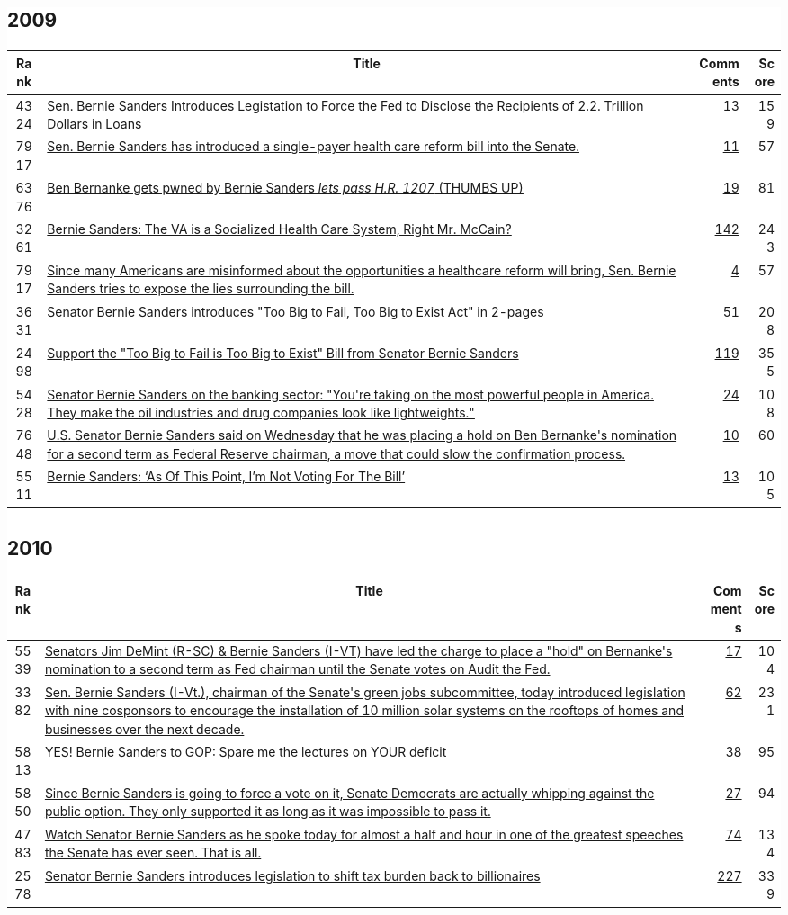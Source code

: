 ## 2009

Rank | Title | Comments | Score
:-: | --- | --: | --:
4324 | <a href="http://sanders.senate.gov/files/AYO09283_xml.pdf">Sen. Bernie Sanders Introduces Legistation to Force the Fed to Disclose the Recipients of 2.2. Trillion Dollars in Loans</a> | [13](https://www.reddit.com/r/news/comments/821p2/) | 159
7917 | <a href="http://www.berkshireeagle.com/ci_12063994">Sen. Bernie Sanders has introduced a single-payer health care reform bill into the Senate.</a> | [11](https://www.reddit.com/r/politics/comments/8bdsl/) | 57
6376 | <a href="http://www.youtube.com/watch?v=Q_QyqGAvNvE">Ben Bernanke gets pwned by Bernie Sanders *lets pass H.R. 1207* (THUMBS UP)</a> | [19](https://www.reddit.com/r/ronpaul/comments/8t5hi/) | 81
3261 | <a href="http://videocafe.crooksandliars.com/heather/bernie-sanders-va-socialized-health-care-system">Bernie Sanders: The VA is a Socialized Health Care System, Right Mr. McCain?</a> | [142](https://www.reddit.com/r/politics/comments/91m09/) | 243
7917 | <a href="http://www.thenation.com/doc/20090831/sanders_video">Since many Americans are misinformed about the opportunities a healthcare reform will bring, Sen. Bernie Sanders tries to expose the lies surrounding the bill.</a> | [4](https://www.reddit.com/r/politics/comments/9b7dj/) | 57
3631 | <a href="http://www.commondreams.org/headline/2009/11/06-1">Senator Bernie Sanders introduces "Too Big to Fail, Too Big to Exist Act" in 2-pages </a> | [51](https://www.reddit.com/r/politics/comments/a1ody/) | 208
2498 | <a href="http://sanders.senate.gov/petition/?uid=c53f1aca-5881-403e-928b-a25980cb4e0c">Support the "Too Big to Fail is Too Big to Exist" Bill from Senator Bernie Sanders</a> | [119](https://www.reddit.com/r/Economics/comments/a2lph/) | 355
5428 | <a href="http://fauxcapitalist.com/2009/11/13/senator-bernie-sanders-on-the-banking-sector-youre-taking-on-the-most-powerful-people-in-america/">Senator Bernie Sanders on the banking sector: "You're taking on the most powerful people in America. They make the oil industries and drug companies look like lightweights."</a> | [24](https://www.reddit.com/r/business/comments/a4wjy/) | 108
7648 | <a href="http://www.reuters.com/article/bondsNews/idUSN025351820091202">U.S. Senator Bernie Sanders said on Wednesday that he was placing a hold on Ben Bernanke's nomination for a second term as Federal Reserve chairman, a move that could slow the confirmation process.</a> | [10](https://www.reddit.com/r/Economics/comments/aagqi/) | 60
5511 | <a href="http://wonkroom.thinkprogress.org/2009/12/16/sanders-senate/">Bernie Sanders: ‘As Of This Point, I’m Not Voting For The Bill’</a> | [13](https://www.reddit.com/r/politics/comments/afiq4/) | 105

## 2010

Rank | Title | Comments | Score
:-: | --- | --: | --:
5539 | <a href="http://www.campaignforliberty.com/blog.php?view=31656&amp;cpg=1">Senators Jim DeMint (R-SC) &amp; Bernie Sanders (I-VT) have led the charge to place a "hold" on Bernanke's nomination to a second term as Fed chairman until the Senate votes on Audit the Fed.</a> | [17](https://www.reddit.com/r/Economics/comments/ask0n/) | 104
3382 | <a href="http://sanders.senate.gov/newsroom/news/index.cfm?id=6099d259-a04c-417c-9448-760522044705">Sen. Bernie Sanders (I-Vt.), chairman of the Senate's green jobs subcommittee, today introduced legislation with nine cosponsors to encourage the installation of 10 million solar systems on the rooftops of homes and businesses over the next decade.</a> | [62](https://www.reddit.com/r/environment/comments/ay2w8/) | 231
5813 | <a href="http://www.dailykos.com/story/2010/2/10/835605/-YES!-Bernie-Sanders-to-GOP:-Spare-me-the-lectures-on-YOUR-deficit">YES! Bernie Sanders to GOP: Spare me the lectures on YOUR deficit</a> | [38](https://www.reddit.com/r/politics/comments/b0n0y/) | 95
5850 | <a href="http://3.ly/iODx">Since Bernie Sanders is going to force a vote on it, Senate Democrats are actually whipping against the public option. They only supported it as long as it was impossible to pass it.</a> | [27](https://www.reddit.com/r/politics/comments/bcxfu/) | 94
4783 | <a href="http://www.dailykos.com/story/2010/5/6/864126/-Breaking:-Bernie-Sanders-reads-the-RIOT-ACT-to-the-Federal-Reserve-on-the-Senate-Floor?">Watch Senator Bernie Sanders as he spoke today for almost a half and hour in one of the greatest speeches the Senate has ever seen. That is all.</a> | [74](https://www.reddit.com/r/politics/comments/c0rmw/) | 134
2578 | <a href="http://rawstory.com/rs/2010/0624/senator-reintroduces-legislation-shift-tax-burden-billionaires/">Senator Bernie Sanders introduces legislation to shift tax burden back to billionaires</a> | [227](https://www.reddit.com/r/politics/comments/cikht/) | 339